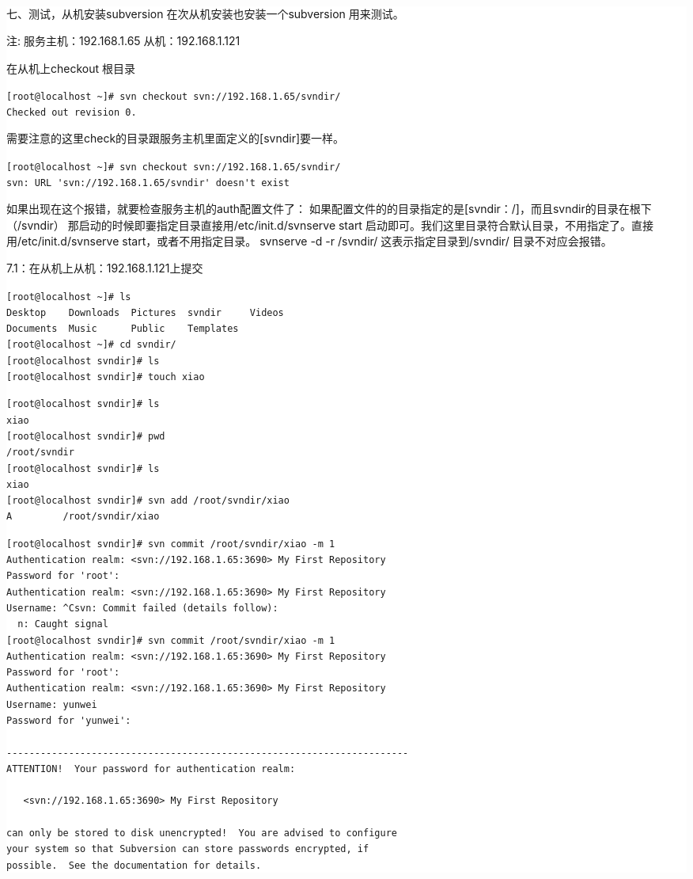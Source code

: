 七、测试，从机安装subversion
在次从机安装也安装一个subversion 用来测试。

注:
服务主机：192.168.1.65
从机：192.168.1.121

在从机上checkout 根目录
```shell
[root@localhost ~]# svn checkout svn://192.168.1.65/svndir/
Checked out revision 0.
```

需要注意的这里check的目录跟服务主机里面定义的[svndir]要一样。
```shell
[root@localhost ~]# svn checkout svn://192.168.1.65/svndir/
svn: URL 'svn://192.168.1.65/svndir' doesn't exist
```

如果出现在这个报错，就要检查服务主机的auth配置文件了：
如果配置文件的的目录指定的是[svndir：/]，而且svndir的目录在根下（/svndir）
那启动的时候即嫑指定目录直接用/etc/init.d/svnserve start 启动即可。我们这里目录符合默认目录，不用指定了。直接用/etc/init.d/svnserve start，或者不用指定目录。
svnserve -d -r /svndir/ 这表示指定目录到/svndir/
目录不对应会报错。

7.1：在从机上从机：192.168.1.121上提交
```shell
[root@localhost ~]# ls
Desktop    Downloads  Pictures  svndir     Videos
Documents  Music      Public    Templates
[root@localhost ~]# cd svndir/
[root@localhost svndir]# ls
[root@localhost svndir]# touch xiao
```
```shell
[root@localhost svndir]# ls
xiao
[root@localhost svndir]# pwd
/root/svndir
[root@localhost svndir]# ls
xiao
[root@localhost svndir]# svn add /root/svndir/xiao
A         /root/svndir/xiao
```
```shell
[root@localhost svndir]# svn commit /root/svndir/xiao -m 1
Authentication realm: <svn://192.168.1.65:3690> My First Repository
Password for 'root':
Authentication realm: <svn://192.168.1.65:3690> My First Repository
Username: ^Csvn: Commit failed (details follow):
  n: Caught signal
[root@localhost svndir]# svn commit /root/svndir/xiao -m 1
Authentication realm: <svn://192.168.1.65:3690> My First Repository
Password for 'root':
Authentication realm: <svn://192.168.1.65:3690> My First Repository
Username: yunwei
Password for 'yunwei':

-----------------------------------------------------------------------
ATTENTION!  Your password for authentication realm:

   <svn://192.168.1.65:3690> My First Repository

can only be stored to disk unencrypted!  You are advised to configure
your system so that Subversion can store passwords encrypted, if
possible.  See the documentation for details.

```